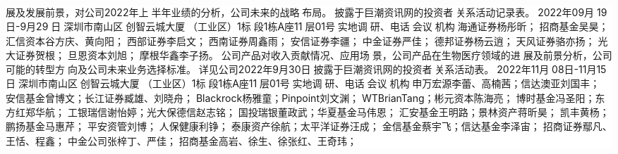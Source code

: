 展及发展前景，对公司2022年上
半年业绩的分析，公司未来的战略
布局。
披露于巨潮资讯网的投资者
关系活动记录表。
2022年09月
19日-9月29
日
深圳市南山区
创智云城大厦
（工业区）1标
段1栋A座11
层01号
实地调
研、电话
会议
机构
海通证券杨彤昕；
招商基金吴昊；
汇信资本谷方庆、黄向阳；
西部证券李启文；
西南证券周鑫雨；
安信证券李疆；
中金证券严佳；
德邦证券杨云逍；
天风证券骆亦扬；
光大证券贺根；
旦恩资本刘旭；
摩根华鑫李子扬。
公司产品对收入贡献情况、应用场
景，公司产品在生物医疗领域的进
展及前景分析，公司可能的转型方
向及公司未来业务选择标准。
详见公司2022年9月30日
披露于巨潮资讯网的投资者
关系活动表。
2022年11月
08日-11月15
日
深圳市南山区
创智云城大厦
（工业区）1标
段1栋A座11
层01号
实地调
研、电话
会议
机构
申万宏源李蕾、高楠茜；信达澳亚刘国丰；
安信基金曾博文；长江证券臧雄、刘晓舟；
Blackrock杨雅童；Pinpoint刘文渊；
WTBrianTang；彬元资本陈海亮；
博时基金冯圣阳；东方红郑华航；
工银瑞信谢怡婷；光大保德信赵志铭；
国投瑞银董政武；华夏基金马伟恩；
汇安基金王明路；景林资产蒋昕昊；
凯丰黄杨；鹏扬基金马惠芹；
平安资管刘博；
人保健康利铮；
泰康资产徐航；太平洋证券汪成；
金信基金蔡宇飞；信达基金李泽宙；
招商证券鄢凡、王恬、程鑫；
中金公司张梓丁、严佳；
招商基金高岩、徐生、徐张红、王奇玮；
